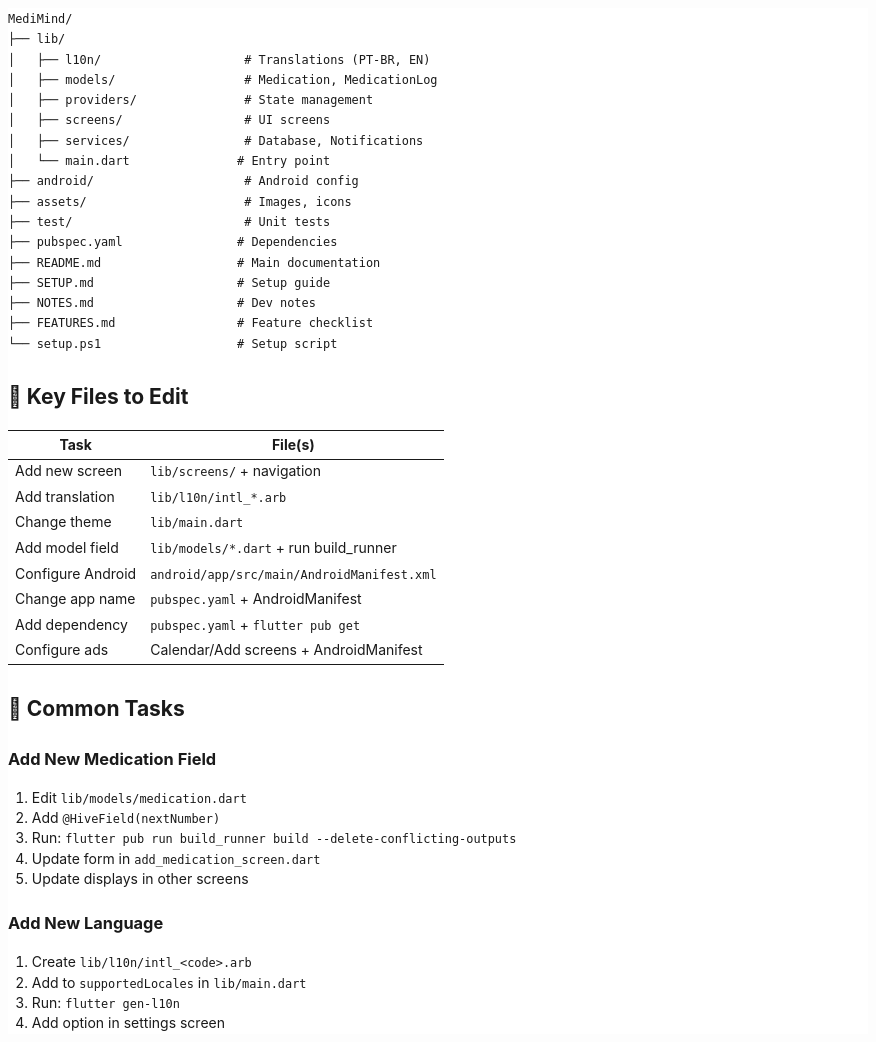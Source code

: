 ```
MediMind/
├── lib/
│   ├── l10n/                    # Translations (PT-BR, EN)
│   ├── models/                  # Medication, MedicationLog
│   ├── providers/               # State management
│   ├── screens/                 # UI screens
│   ├── services/                # Database, Notifications
│   └── main.dart               # Entry point
├── android/                     # Android config
├── assets/                      # Images, icons
├── test/                        # Unit tests
├── pubspec.yaml                # Dependencies
├── README.md                   # Main documentation
├── SETUP.md                    # Setup guide
├── NOTES.md                    # Dev notes
├── FEATURES.md                 # Feature checklist
└── setup.ps1                   # Setup script
```

## 🎯 Key Files to Edit

| Task | File(s) |
|------|---------|
| Add new screen | `lib/screens/` + navigation |
| Add translation | `lib/l10n/intl_*.arb` |
| Change theme | `lib/main.dart` |
| Add model field | `lib/models/*.dart` + run build_runner |
| Configure Android | `android/app/src/main/AndroidManifest.xml` |
| Change app name | `pubspec.yaml` + AndroidManifest |
| Add dependency | `pubspec.yaml` + `flutter pub get` |
| Configure ads | Calendar/Add screens + AndroidManifest |

## 🔧 Common Tasks

### Add New Medication Field
1. Edit `lib/models/medication.dart`
2. Add `@HiveField(nextNumber)`
3. Run: `flutter pub run build_runner build --delete-conflicting-outputs`
4. Update form in `add_medication_screen.dart`
5. Update displays in other screens

### Add New Language
1. Create `lib/l10n/intl_<code>.arb`
2. Add to `supportedLocales` in `lib/main.dart`
3. Run: `flutter gen-l10n`
4. Add option in settings screen
